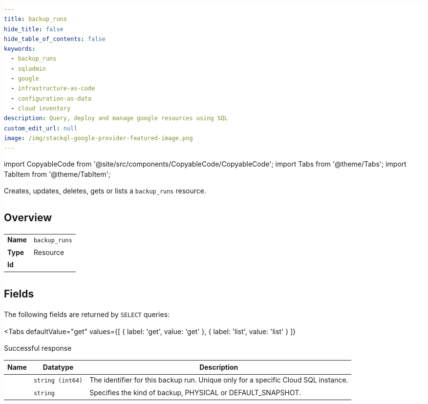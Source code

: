 ```yaml
--- 
title: backup_runs
hide_title: false
hide_table_of_contents: false
keywords:
  - backup_runs
  - sqladmin
  - google
  - infrastructure-as-code
  - configuration-as-data
  - cloud inventory
description: Query, deploy and manage google resources using SQL
custom_edit_url: null
image: /img/stackql-google-provider-featured-image.png
---
```


import CopyableCode from '@site/src/components/CopyableCode/CopyableCode';
import Tabs from '@theme/Tabs';
import TabItem from '@theme/TabItem';

Creates, updates, deletes, gets or lists a <code>backup_runs</code> resource.

## Overview
<table><tbody>
<tr><td><b>Name</b></td><td><code>backup_runs</code></td></tr>
<tr><td><b>Type</b></td><td>Resource</td></tr>
<tr><td><b>Id</b></td><td><CopyableCode code="google.sqladmin.backup_runs" /></td></tr>
</tbody></table>

## Fields

The following fields are returned by `SELECT` queries:

<Tabs
    defaultValue="get"
    values={[
        { label: 'get', value: 'get' },
        { label: 'list', value: 'list' }
    ]}
>
<TabItem value="get">

Successful response

<table>
<thead>
    <tr>
    <th>Name</th>
    <th>Datatype</th>
    <th>Description</th>
    </tr>
</thead>
<tbody>
<tr>
    <td><CopyableCode code="id" /></td>
    <td><code>string (int64)</code></td>
    <td>The identifier for this backup run. Unique only for a specific Cloud SQL instance.</td>
</tr>
<tr>
    <td><CopyableCode code="backupKind" /></td>
    <td><code>string</code></td>
    <td>Specifies the kind of backup, PHYSICAL or DEFAULT_SNAPSHOT.</td>
</tr>